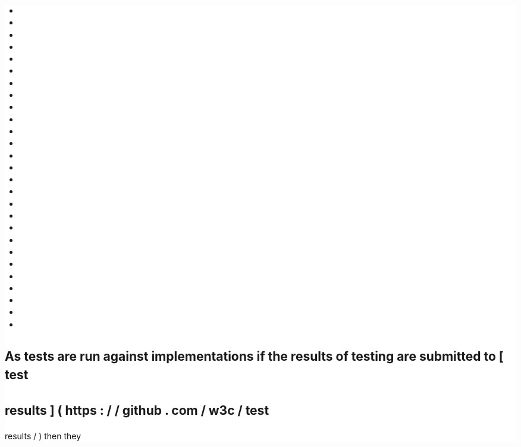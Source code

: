 -
-
-
-
-
-
-
-
-
-
-
-
-
-
-
-
-
-
-
-
-
-
-
-
-
-
-
As
tests
are
run
against
implementations
if
the
results
of
testing
are
submitted
to
[
test
-
results
]
(
https
:
/
/
github
.
com
/
w3c
/
test
-
results
/
)
then
they